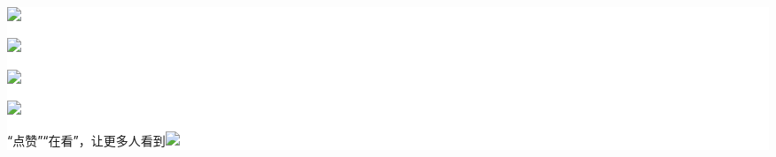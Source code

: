 [![](https://mmbiz.qpic.cn/mmbiz_png/c2Sib3Mp7pONXYI33RfXXBsiaMlnldUXybdPu8ZYdJCFjg64uOoq8pGqHtLiaaBud5TghwLn1ibR6yLKEjMjMBjuXw/640?wx_fmt=png&from;=appmsg&tp;=wxpic&wxfrom;=5&wx;_lazy=1&wx;_co=1)](http://mp.weixin.qq.com/s?__biz=MTc5MTU3NTYyMQ==&mid=2651371986&idx=2&sn=b316b7120df985c187e3adedc9a01728&chksm=590aa8f86e7d21ee660be140b3f096b1828f635a8cf5cdb813461bcdbbc7de2ad5dd353e0c5f&scene=21#wechat_redirect)

  
![](https://mmbiz.qpic.cn/sz_mmbiz_png/Gg7Qtoh7Aic9ZTmAdCc80b4nD7xicgPt86k1kgpU51hWCHjV92ryhVW35PLCvLhxLw9XDhXjgeDyZhHSx5EbRcfg/640?wx_fmt=other&wxfrom;=5&wx;_lazy=1&wx;_co=1&retryload;=1&tp;=webp)  

[![](https://mmbiz.qpic.cn/mmbiz_jpg/c2Sib3Mp7pONXYI33RfXXBsiaMlnldUXyb8CsQFRcGjIm1GgHXZCztHBSnknia1TPBaIsVrtUDibyBcNRAnWWdW03A/640?wx_fmt=jpeg&from;=appmsg&tp;=wxpic&wxfrom;=5&wx;_lazy=1&wx;_co=1)]()

[![](https://mmbiz.qpic.cn/mmbiz_jpg/c2Sib3Mp7pOPRRic6R8dvynVQIgxSP5Y1PMRSGibdkjX8eia7nOBAGicP9lNQAIGDOMiciaDCKsNXYr13Owv2CbpP4H3w/640?wx_fmt=jpeg&wxfrom;=5&wx;_lazy=1&wx;_co=1&tp;=wxpic)]()

  
  
“点赞”“在看”，让更多人看到![](https://mmbiz.qpic.cn/mmbiz_gif/c2Sib3Mp7pON9hkSZwdTibRHNZSMPyiapUCHJwlyoZVBC3SfmPmF0VKjkm3NiaToQloHFJ6icyicqZnqgXp6pSQJt5gg/640?wx_fmt=gif&from;=appmsg&wxfrom;=5&wx;_lazy=1&tp;=wxpic)

